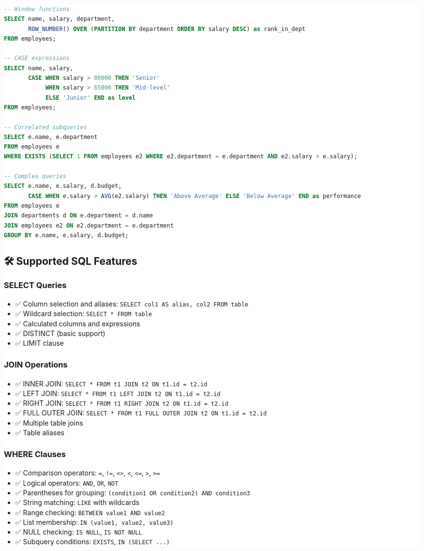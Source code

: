 ```sql
-- Window functions
SELECT name, salary, department,
       ROW_NUMBER() OVER (PARTITION BY department ORDER BY salary DESC) as rank_in_dept
FROM employees;

-- CASE expressions
SELECT name, salary,
       CASE WHEN salary > 80000 THEN 'Senior'
            WHEN salary > 65000 THEN 'Mid-level' 
            ELSE 'Junior' END as level
FROM employees;

-- Correlated subqueries
SELECT e.name, e.department 
FROM employees e 
WHERE EXISTS (SELECT 1 FROM employees e2 WHERE e2.department = e.department AND e2.salary > e.salary);

-- Complex queries
SELECT e.name, e.salary, d.budget,
       CASE WHEN e.salary > AVG(e2.salary) THEN 'Above Average' ELSE 'Below Average' END as performance
FROM employees e 
JOIN departments d ON e.department = d.name
JOIN employees e2 ON e2.department = e.department
GROUP BY e.name, e.salary, d.budget;
```

## 🛠️ Supported SQL Features

### SELECT Queries
- ✅ Column selection and aliases: `SELECT col1 AS alias, col2 FROM table`
- ✅ Wildcard selection: `SELECT * FROM table`
- ✅ Calculated columns and expressions
- ✅ DISTINCT (basic support)
- ✅ LIMIT clause

### JOIN Operations
- ✅ INNER JOIN: `SELECT * FROM t1 JOIN t2 ON t1.id = t2.id`
- ✅ LEFT JOIN: `SELECT * FROM t1 LEFT JOIN t2 ON t1.id = t2.id`
- ✅ RIGHT JOIN: `SELECT * FROM t1 RIGHT JOIN t2 ON t1.id = t2.id`
- ✅ FULL OUTER JOIN: `SELECT * FROM t1 FULL OUTER JOIN t2 ON t1.id = t2.id`
- ✅ Multiple table joins
- ✅ Table aliases

### WHERE Clauses
- ✅ Comparison operators: `=`, `!=`, `<>`, `<`, `<=`, `>`, `>=`
- ✅ Logical operators: `AND`, `OR`, `NOT`
- ✅ Parentheses for grouping: `(condition1 OR condition2) AND condition3`
- ✅ String matching: `LIKE` with wildcards
- ✅ Range checking: `BETWEEN value1 AND value2`
- ✅ List membership: `IN (value1, value2, value3)`
- ✅ NULL checking: `IS NULL`, `IS NOT NULL`
- ✅ Subquery conditions: `EXISTS`, `IN (SELECT ...)`
